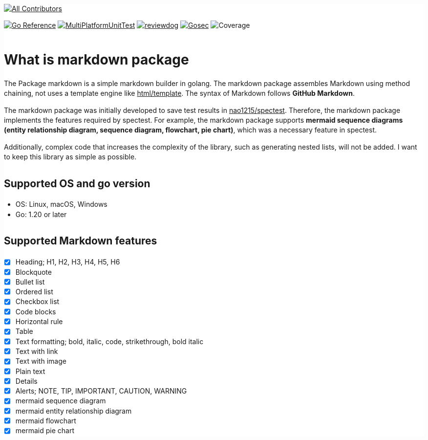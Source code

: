 
[![All Contributors](https://img.shields.io/badge/all_contributors-4-orange.svg?style=flat-square)](#contributors-)

[![Go Reference](https://pkg.go.dev/badge/github.com/nao1215/markdown.svg)](https://pkg.go.dev/github.com/nao1215/markdown)
[![MultiPlatformUnitTest](https://github.com/nao1215/markdown/actions/workflows/unit_test.yml/badge.svg)](https://github.com/nao1215/markdown/actions/workflows/unit_test.yml)
[![reviewdog](https://github.com/nao1215/markdown/actions/workflows/reviewdog.yml/badge.svg)](https://github.com/nao1215/markdown/actions/workflows/reviewdog.yml)
[![Gosec](https://github.com/nao1215/markdown/actions/workflows/gosec.yml/badge.svg)](https://github.com/nao1215/markdown/actions/workflows/gosec.yml)
![Coverage](https://raw.githubusercontent.com/nao1215/octocovs-central-repo/main/badges/nao1215/markdown/coverage.svg)
# What is markdown package
The Package markdown is a simple markdown builder in golang. The markdown package assembles Markdown using method chaining, not uses a template engine like [html/template](https://pkg.go.dev/html/template). The syntax of Markdown follows **GitHub Markdown**.
  
The markdown package was initially developed to save test results in [nao1215/spectest](https://github.com/nao1215/spectest). Therefore, the markdown package implements the features required by spectest. For example, the markdown package supports **mermaid sequence diagrams (entity relationship diagram, sequence diagram, flowchart, pie chart)**, which was a necessary feature in spectest.
  
Additionally, complex code that increases the complexity of the library, such as generating nested lists, will not be added. I want to keep this library as simple as possible.
  
## Supported OS and go version
- OS: Linux, macOS, Windows
- Go: 1.20 or later
  
## Supported Markdown features
- [x] Heading; H1, H2, H3, H4, H5, H6
- [x] Blockquote 
- [x] Bullet list
- [x] Ordered list
- [x] Checkbox list 
- [x] Code blocks
- [x] Horizontal rule 
- [x] Table
- [x] Text formatting; bold, italic, code, strikethrough, bold italic
- [x] Text with link
- [x] Text with image
- [x] Plain text
- [x] Details 
- [x] Alerts; NOTE, TIP, IMPORTANT, CAUTION, WARNING
- [x] mermaid sequence diagram
- [x] mermaid entity relationship diagram
- [x] mermaid flowchart 
- [x] mermaid pie chart
